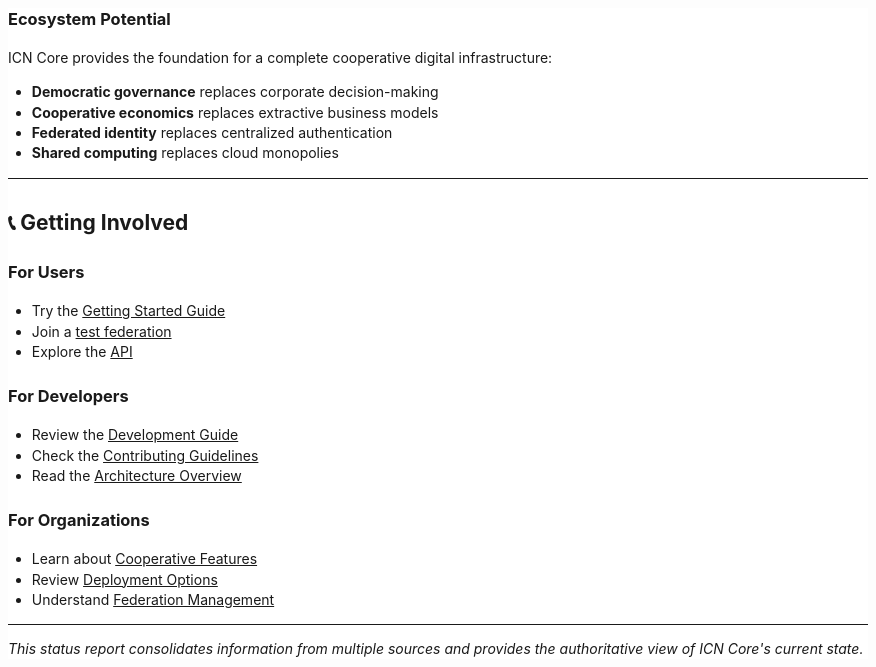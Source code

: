 ### Ecosystem Potential
ICN Core provides the foundation for a complete cooperative digital infrastructure:
- **Democratic governance** replaces corporate decision-making
- **Cooperative economics** replaces extractive business models
- **Federated identity** replaces centralized authentication
- **Shared computing** replaces cloud monopolies

---

## 📞 Getting Involved

### For Users
- Try the [Getting Started Guide](docs/beginner/README.md)
- Join a [test federation](MULTI_NODE_GUIDE.md)
- Explore the [API](docs/API.md)

### For Developers  
- Review the [Development Guide](docs/DEVELOPER_GUIDE.md)
- Check the [Contributing Guidelines](CONTRIBUTING.md)
- Read the [Architecture Overview](docs/ARCHITECTURE.md)

### For Organizations
- Learn about [Cooperative Features](docs/COOPERATIVE_ROADMAP.md)
- Review [Deployment Options](docs/deployment-guide.md)
- Understand [Federation Management](docs/FEDERATION_TRUST.md)

---

*This status report consolidates information from multiple sources and provides the authoritative view of ICN Core's current state.* 